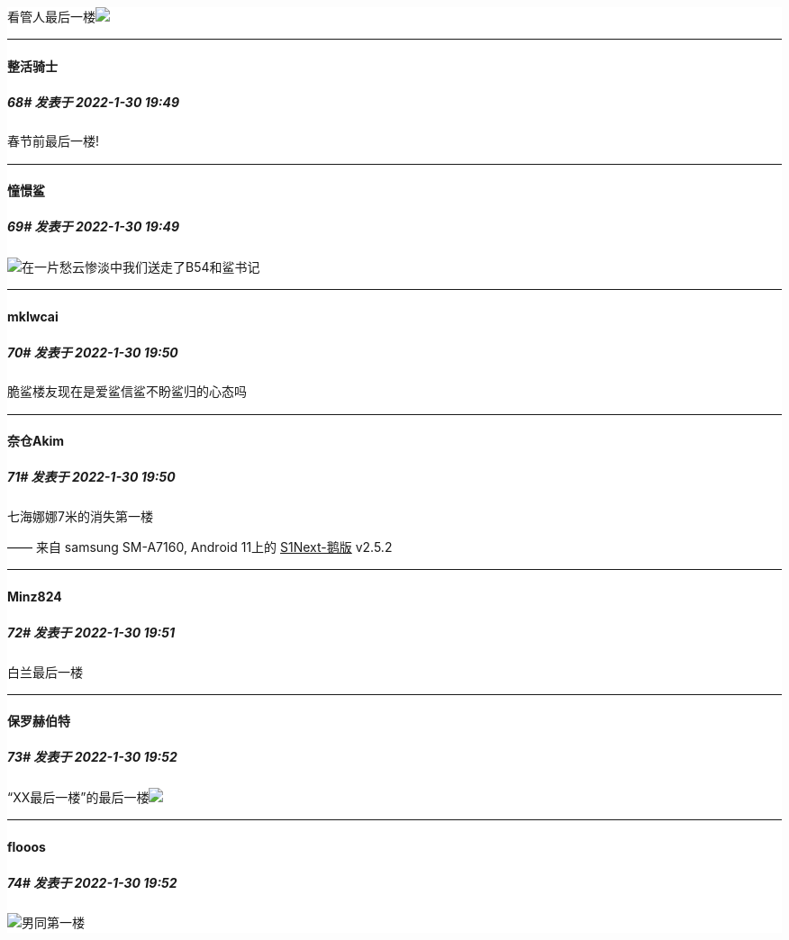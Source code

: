 看管人最后一楼<img src="https://static.saraba1st.com/image/smiley/face2017/001.png" referrerpolicy="no-referrer">

*****

####  整活骑士  
##### 68#       发表于 2022-1-30 19:49

春节前最后一楼!

*****

####  憧憬鲨  
##### 69#       发表于 2022-1-30 19:49

<img src="https://static.saraba1st.com/image/smiley/face2017/035.png" referrerpolicy="no-referrer">在一片愁云惨淡中我们送走了B54和鲨书记

*****

####  mklwcai  
##### 70#       发表于 2022-1-30 19:50

脆鲨楼友现在是爱鲨信鲨不盼鲨归的心态吗

*****

####  奈仓Akim  
##### 71#       发表于 2022-1-30 19:50

七海娜娜7米的消失第一楼

—— 来自 samsung SM-A7160, Android 11上的 [S1Next-鹅版](https://github.com/ykrank/S1-Next/releases) v2.5.2

*****

####  Minz824  
##### 72#       发表于 2022-1-30 19:51

白兰最后一楼

*****

####  保罗赫伯特  
##### 73#       发表于 2022-1-30 19:52

“XX最后一楼”的最后一楼<img src="https://static.saraba1st.com/image/smiley/face2017/037.png" referrerpolicy="no-referrer">

*****

####  flooos  
##### 74#       发表于 2022-1-30 19:52

<img src="https://static.saraba1st.com/image/smiley/face2017/190.png" referrerpolicy="no-referrer">男同第一楼
